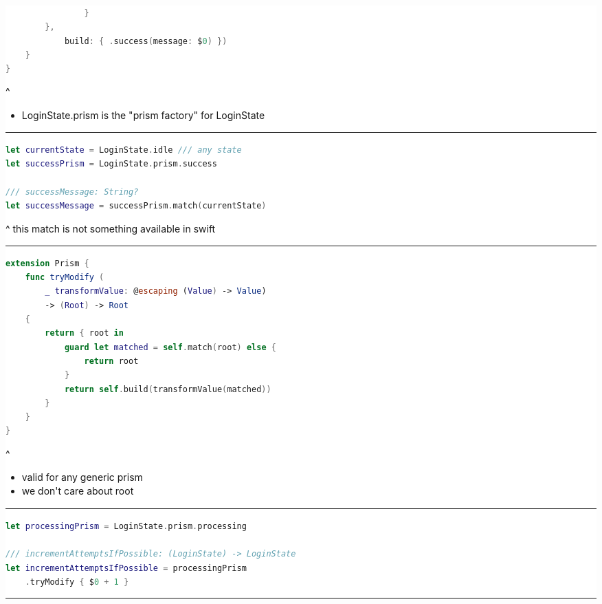 ```swift
                }
        },
            build: { .success(message: $0) })
    }
}
```

^
- LoginState.prism is the "prism factory" for LoginState

---

```swift
let currentState = LoginState.idle /// any state
let successPrism = LoginState.prism.success

/// successMessage: String?
let successMessage = successPrism.match(currentState)
```

^
this match is not something available in swift

---

```swift
extension Prism {
    func tryModify (
        _ transformValue: @escaping (Value) -> Value)
        -> (Root) -> Root
    {
        return { root in
            guard let matched = self.match(root) else {
                return root
            }
            return self.build(transformValue(matched))
        }
    }
}
```

^
- valid for any generic prism
- we don't care about root

---

```swift
let processingPrism = LoginState.prism.processing

/// incrementAttemptsIfPossible: (LoginState) -> LoginState
let incrementAttemptsIfPossible = processingPrism
    .tryModify { $0 + 1 }
```

---
